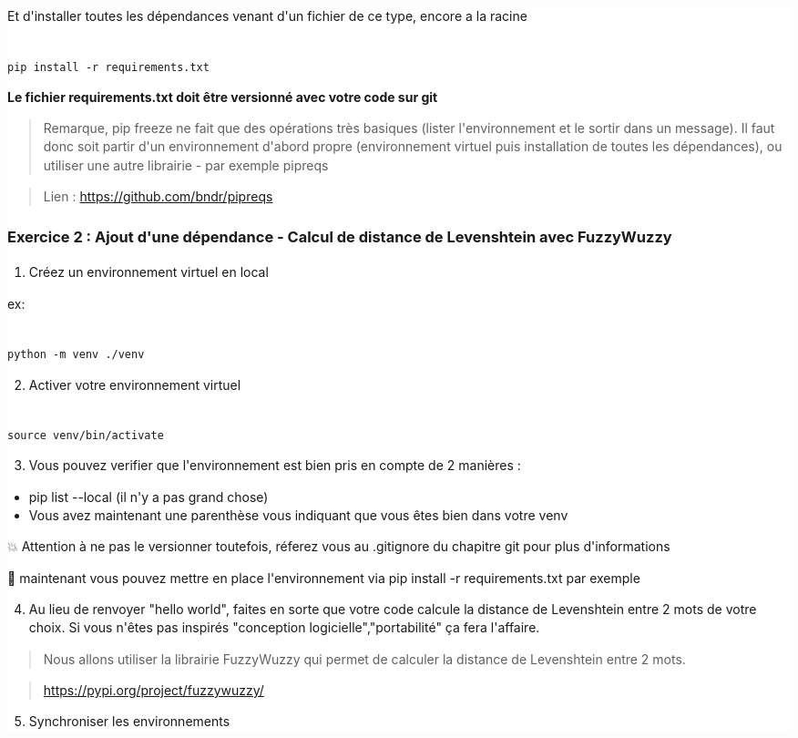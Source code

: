 Et d'installer toutes les dépendances venant d'un fichier de ce type, encore a la racine

```

pip install -r requirements.txt

```

**Le fichier requirements.txt doit être versionné avec votre code sur git**

> Remarque, pip freeze ne fait que des opérations très basiques (lister l'environnement et le sortir dans un message). Il faut donc soit partir d'un environnement d'abord propre (environnement virtuel puis installation de toutes les dépendances), ou utiliser une autre librairie - par exemple pipreqs

> Lien : https://github.com/bndr/pipreqs

### Exercice 2 : Ajout d'une dépendance - Calcul de distance de Levenshtein avec FuzzyWuzzy

1. Créez un environnement virtuel en local

ex:

```

python -m venv ./venv

```

2. Activer votre environnement virtuel

```

source venv/bin/activate

```

3. Vous pouvez verifier que l'environnement est bien pris en compte de 2 manières :

- pip list --local (il n'y a pas grand chose)
- Vous avez maintenant une parenthèse vous indiquant que vous êtes bien dans votre venv

:boom: Attention à ne pas le versionner toutefois, réferez vous au .gitignore du chapitre git pour plus d'informations

:checkered_flag: maintenant vous pouvez mettre en place l'environnement via pip install -r requirements.txt par exemple

4. Au lieu de renvoyer "hello world", faites en sorte que votre code calcule la distance de Levenshtein entre 2 mots de votre choix. Si vous n'êtes pas inspirés "conception logicielle","portabilité" ça fera l'affaire.

> Nous allons utiliser la librairie FuzzyWuzzy qui permet de calculer la distance de Levenshtein entre 2 mots.

> https://pypi.org/project/fuzzywuzzy/

5. Synchroniser les environnements
